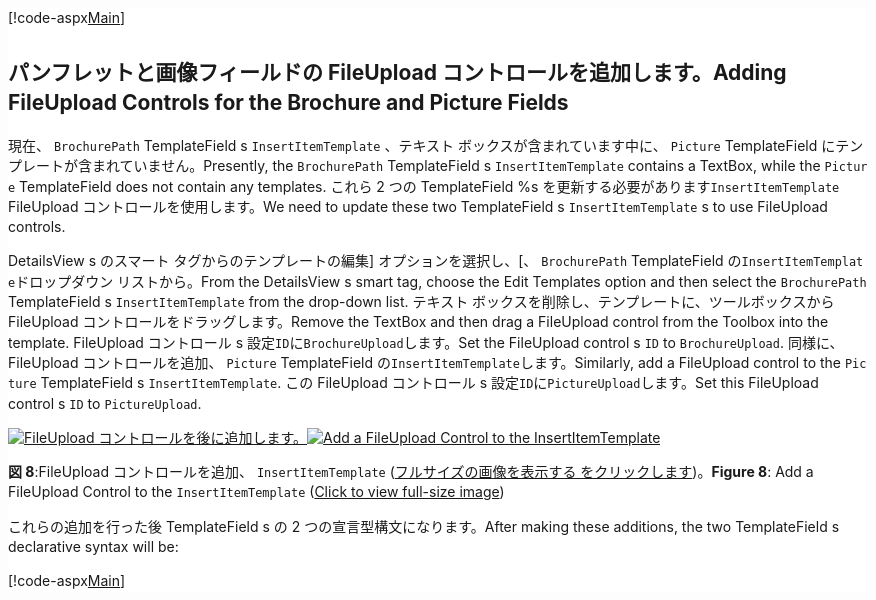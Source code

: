 [!code-aspx[Main](including-a-file-upload-option-when-adding-a-new-record-cs/samples/sample4.aspx)]

## <a name="adding-fileupload-controls-for-the-brochure-and-picture-fields"></a><span data-ttu-id="53a4b-207">パンフレットと画像フィールドの FileUpload コントロールを追加します。</span><span class="sxs-lookup"><span data-stu-id="53a4b-207">Adding FileUpload Controls for the Brochure and Picture Fields</span></span>

<span data-ttu-id="53a4b-208">現在、 `BrochurePath` TemplateField s `InsertItemTemplate` 、テキスト ボックスが含まれています中に、 `Picture` TemplateField にテンプレートが含まれていません。</span><span class="sxs-lookup"><span data-stu-id="53a4b-208">Presently, the `BrochurePath` TemplateField s `InsertItemTemplate` contains a TextBox, while the `Picture` TemplateField does not contain any templates.</span></span> <span data-ttu-id="53a4b-209">これら 2 つの TemplateField %s を更新する必要があります`InsertItemTemplate`FileUpload コントロールを使用します。</span><span class="sxs-lookup"><span data-stu-id="53a4b-209">We need to update these two TemplateField s `InsertItemTemplate` s to use FileUpload controls.</span></span>

<span data-ttu-id="53a4b-210">DetailsView s のスマート タグからのテンプレートの編集] オプションを選択し、[、 `BrochurePath` TemplateField の`InsertItemTemplate`ドロップダウン リストから。</span><span class="sxs-lookup"><span data-stu-id="53a4b-210">From the DetailsView s smart tag, choose the Edit Templates option and then select the `BrochurePath` TemplateField s `InsertItemTemplate` from the drop-down list.</span></span> <span data-ttu-id="53a4b-211">テキスト ボックスを削除し、テンプレートに、ツールボックスから FileUpload コントロールをドラッグします。</span><span class="sxs-lookup"><span data-stu-id="53a4b-211">Remove the TextBox and then drag a FileUpload control from the Toolbox into the template.</span></span> <span data-ttu-id="53a4b-212">FileUpload コントロール s 設定`ID`に`BrochureUpload`します。</span><span class="sxs-lookup"><span data-stu-id="53a4b-212">Set the FileUpload control s `ID` to `BrochureUpload`.</span></span> <span data-ttu-id="53a4b-213">同様に、FileUpload コントロールを追加、 `Picture` TemplateField の`InsertItemTemplate`します。</span><span class="sxs-lookup"><span data-stu-id="53a4b-213">Similarly, add a FileUpload control to the `Picture` TemplateField s `InsertItemTemplate`.</span></span> <span data-ttu-id="53a4b-214">この FileUpload コントロール s 設定`ID`に`PictureUpload`します。</span><span class="sxs-lookup"><span data-stu-id="53a4b-214">Set this FileUpload control s `ID` to `PictureUpload`.</span></span>

<span data-ttu-id="53a4b-215">[![FileUpload コントロールを後に追加します。](including-a-file-upload-option-when-adding-a-new-record-cs/_static/image8.gif)](including-a-file-upload-option-when-adding-a-new-record-cs/_static/image13.png)</span><span class="sxs-lookup"><span data-stu-id="53a4b-215">[![Add a FileUpload Control to the InsertItemTemplate](including-a-file-upload-option-when-adding-a-new-record-cs/_static/image8.gif)](including-a-file-upload-option-when-adding-a-new-record-cs/_static/image13.png)</span></span>

<span data-ttu-id="53a4b-216">**図 8**:FileUpload コントロールを追加、 `InsertItemTemplate` ([フルサイズの画像を表示する をクリックします](including-a-file-upload-option-when-adding-a-new-record-cs/_static/image14.png))。</span><span class="sxs-lookup"><span data-stu-id="53a4b-216">**Figure 8**: Add a FileUpload Control to the `InsertItemTemplate` ([Click to view full-size image](including-a-file-upload-option-when-adding-a-new-record-cs/_static/image14.png))</span></span>

<span data-ttu-id="53a4b-217">これらの追加を行った後 TemplateField s の 2 つの宣言型構文になります。</span><span class="sxs-lookup"><span data-stu-id="53a4b-217">After making these additions, the two TemplateField s declarative syntax will be:</span></span>

[!code-aspx[Main](including-a-file-upload-option-when-adding-a-new-record-cs/samples/sample5.aspx)]
